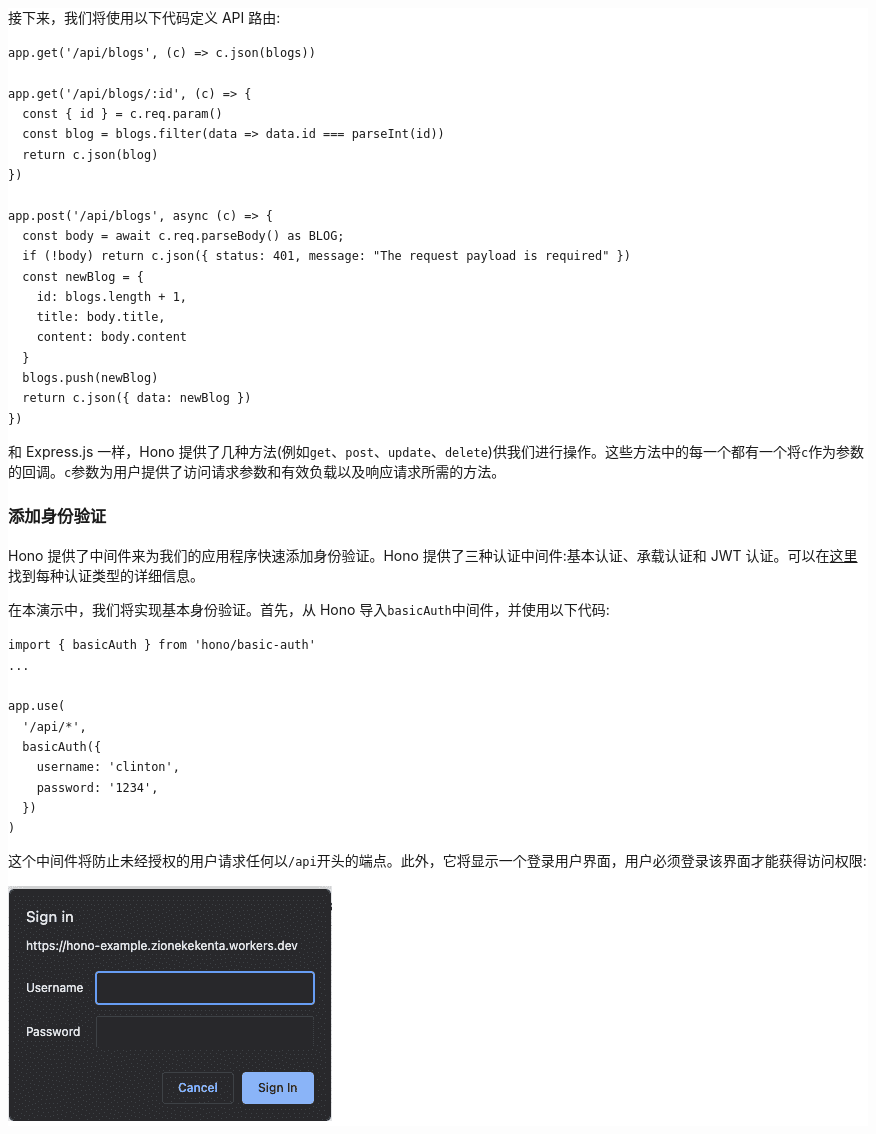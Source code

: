 接下来，我们将使用以下代码定义 API 路由:

```
app.get('/api/blogs', (c) => c.json(blogs))

app.get('/api/blogs/:id', (c) => {
  const { id } = c.req.param()
  const blog = blogs.filter(data => data.id === parseInt(id))
  return c.json(blog)
})

app.post('/api/blogs', async (c) => {
  const body = await c.req.parseBody() as BLOG;
  if (!body) return c.json({ status: 401, message: "The request payload is required" })
  const newBlog = {
    id: blogs.length + 1,
    title: body.title,
    content: body.content
  }
  blogs.push(newBlog)
  return c.json({ data: newBlog })
})

```

和 Express.js 一样，Hono 提供了几种方法(例如`get`、`post`、`update`、`delete`)供我们进行操作。这些方法中的每一个都有一个将`c`作为参数的回调。`c`参数为用户提供了访问请求参数和有效负载以及响应请求所需的方法。

### 添加身份验证

Hono 提供了中间件来为我们的应用程序快速添加身份验证。Hono 提供了三种认证中间件:基本认证、承载认证和 JWT 认证。可以在[这里](https://honojs.dev/docs/builtin-middleware/)找到每种认证类型的详细信息。

在本演示中，我们将实现基本身份验证。首先，从 Hono 导入`basicAuth`中间件，并使用以下代码:

```
import { basicAuth } from 'hono/basic-auth'
...

app.use(
  '/api/*',
  basicAuth({
    username: 'clinton',
    password: '1234',
  })
)

```

这个中间件将防止未经授权的用户请求任何以`/api`开头的端点。此外，它将显示一个登录用户界面，用户必须登录该界面才能获得访问权限:

![Sign-in UI](img/219de3d48c4e9bf350a42a36deb25a66.png)
